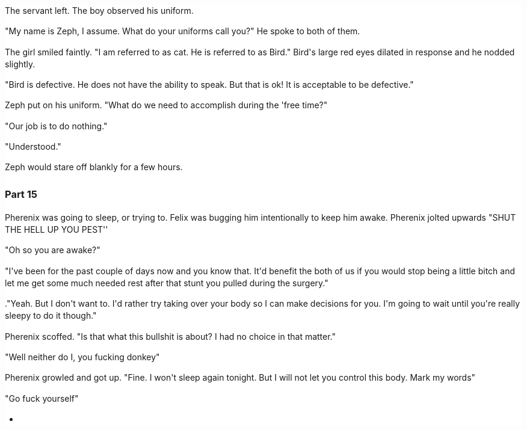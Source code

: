   

The servant left. The boy observed his uniform.

"My name is Zeph, I assume. What do your uniforms call you?" He spoke to both of them. 

The girl smiled faintly. "I am referred to as cat. He is referred to as Bird." Bird's large red eyes dilated in response and he nodded slightly. 

"Bird is defective. He does not have the ability to speak. But that is ok! It is acceptable to be defective."

  

Zeph put on his uniform. "What do we need to accomplish during the 'free time?"

  

"Our job is to do nothing."

  

"Understood."

  

Zeph would stare off blankly for a few hours.

  

### Part 15

Pherenix was going to sleep, or trying to. Felix was bugging him intentionally to keep him awake. Pherenix jolted upwards "SHUT THE HELL UP YOU PEST''

  

"Oh so you are awake?"

  

"I've been for the past couple of days now and you know that. It'd benefit the both of us if you would stop being a little bitch and let me get some much needed rest after that stunt you pulled during the surgery."

  

."Yeah. But I don't want to. I'd rather try taking over your body so I can make decisions for you. I'm going to wait until you're really sleepy to do it though."

  

Pherenix scoffed. "Is that what this bullshit is about? I had no choice in that matter."

  

"Well neither do I, you fucking donkey"

  

Pherenix growled and got up. "Fine. I won't sleep again tonight. But I will not let you control this body. Mark my words"

  

"Go fuck yourself"

  

-
